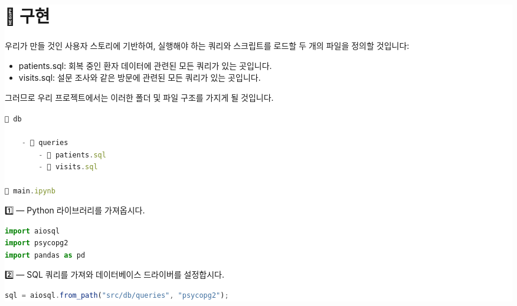 # 🚀 구현

우리가 만들 것인 사용자 스토리에 기반하여, 실행해야 하는 쿼리와 스크립트를 로드할 두 개의 파일을 정의할 것입니다:

- patients.sql: 회복 중인 환자 데이터에 관련된 모든 쿼리가 있는 곳입니다.
- visits.sql: 설문 조사와 같은 방문에 관련된 모든 쿼리가 있는 곳입니다.

그러므로 우리 프로젝트에서는 이러한 폴더 및 파일 구조를 가지게 될 것입니다.



<ins class="adsbygoogle"
     style="display:block"
     data-ad-client="ca-pub-4877378276818686"
     data-ad-slot="1107185301"
     data-ad-format="auto"
     data-full-width-responsive="true"></ins>

<script>
     (adsbygoogle = window.adsbygoogle || []).push({});
</script>

```js
📁 db

    - 📁 queries
        - 📄 patients.sql
        - 📄 visits.sql

📄 main.ipynb
```

1️⃣ — Python 라이브러리를 가져옵시다.

```js
import aiosql
import psycopg2
import pandas as pd
```

2️⃣ — SQL 쿼리를 가져와 데이터베이스 드라이버를 설정합시다.



<ins class="adsbygoogle"
     style="display:block"
     data-ad-client="ca-pub-4877378276818686"
     data-ad-slot="1107185301"
     data-ad-format="auto"
     data-full-width-responsive="true"></ins>

<script>
     (adsbygoogle = window.adsbygoogle || []).push({});
</script>

```js
sql = aiosql.from_path("src/db/queries", "psycopg2");
```

